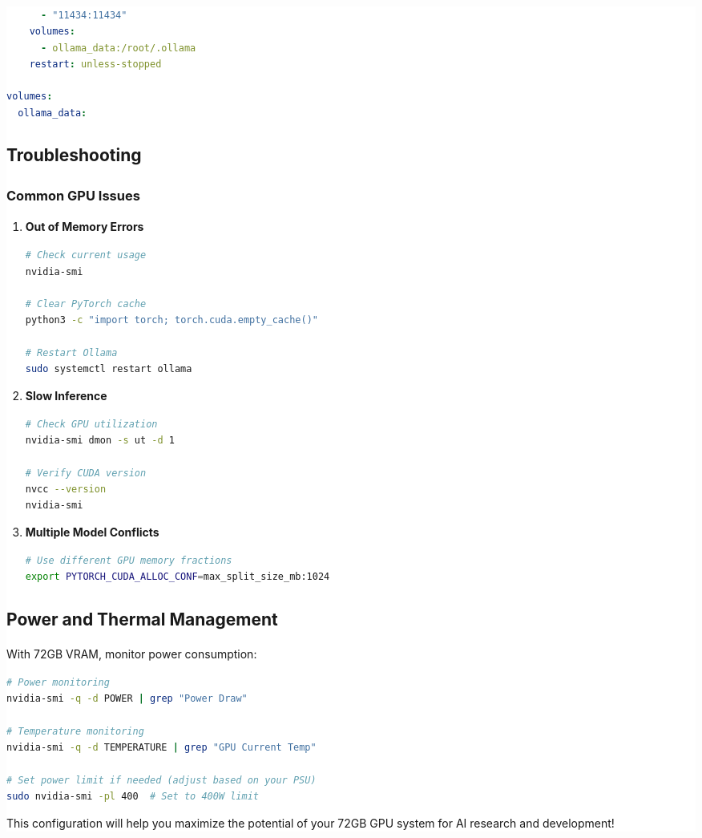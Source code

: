 ```yaml
      - "11434:11434"
    volumes:
      - ollama_data:/root/.ollama
    restart: unless-stopped

volumes:
  ollama_data:
```

## Troubleshooting

### Common GPU Issues

1. **Out of Memory Errors**
   ```bash
   # Check current usage
   nvidia-smi
   
   # Clear PyTorch cache
   python3 -c "import torch; torch.cuda.empty_cache()"
   
   # Restart Ollama
   sudo systemctl restart ollama
   ```

2. **Slow Inference**
   ```bash
   # Check GPU utilization
   nvidia-smi dmon -s ut -d 1
   
   # Verify CUDA version
   nvcc --version
   nvidia-smi
   ```

3. **Multiple Model Conflicts**
   ```bash
   # Use different GPU memory fractions
   export PYTORCH_CUDA_ALLOC_CONF=max_split_size_mb:1024
   ```

## Power and Thermal Management

With 72GB VRAM, monitor power consumption:

```bash
# Power monitoring
nvidia-smi -q -d POWER | grep "Power Draw"

# Temperature monitoring  
nvidia-smi -q -d TEMPERATURE | grep "GPU Current Temp"

# Set power limit if needed (adjust based on your PSU)
sudo nvidia-smi -pl 400  # Set to 400W limit
```

This configuration will help you maximize the potential of your 72GB GPU system for AI research and development!
